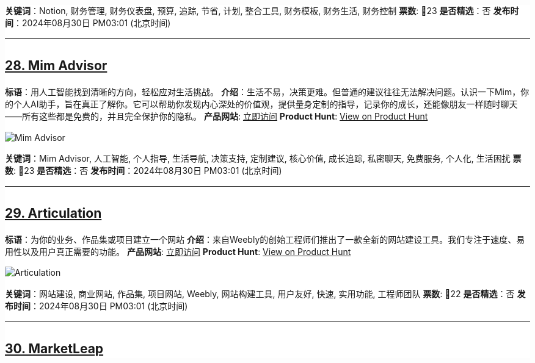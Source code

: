 **关键词**：Notion, 财务管理, 财务仪表盘, 预算, 追踪, 节省, 计划, 整合工具, 财务模板, 财务生活, 财务控制
**票数**: 🔺23
**是否精选**：否
**发布时间**：2024年08月30日 PM03:01 (北京时间)

---

## [28. Mim Advisor](https://www.producthunt.com/posts/mim-advisor?utm_campaign=producthunt-api&utm_medium=api-v2&utm_source=Application%3A+decohack+%28ID%3A+131684%29)

**标语**：用人工智能找到清晰的方向，轻松应对生活挑战。
**介绍**：生活不易，决策更难。但普通的建议往往无法解决问题。认识一下Mim，你的个人AI助手，旨在真正了解你。它可以帮助你发现内心深处的价值观，提供量身定制的指导，记录你的成长，还能像朋友一样随时聊天——所有这些都是免费的，并且完全保护你的隐私。
**产品网站**: [立即访问](https://www.producthunt.com/r/AOKTMTHKLPL2VF?utm_campaign=producthunt-api&utm_medium=api-v2&utm_source=Application%3A+decohack+%28ID%3A+131684%29)
**Product Hunt**: [View on Product Hunt](https://www.producthunt.com/posts/mim-advisor?utm_campaign=producthunt-api&utm_medium=api-v2&utm_source=Application%3A+decohack+%28ID%3A+131684%29)

![Mim Advisor](https://ph-files.imgix.net/f40323e8-521e-4100-b14b-fdd348520ee2.png?auto=format&fit=crop&frame=1&h=512&w=1024)

**关键词**：Mim Advisor, 人工智能, 个人指导, 生活导航, 决策支持, 定制建议, 核心价值, 成长追踪, 私密聊天, 免费服务, 个人化, 生活困扰
**票数**: 🔺23
**是否精选**：否
**发布时间**：2024年08月30日 PM03:01 (北京时间)

---

## [29. Articulation](https://www.producthunt.com/posts/articulation?utm_campaign=producthunt-api&utm_medium=api-v2&utm_source=Application%3A+decohack+%28ID%3A+131684%29)

**标语**：为你的业务、作品集或项目建立一个网站
**介绍**：来自Weebly的创始工程师们推出了一款全新的网站建设工具。我们专注于速度、易用性以及用户真正需要的功能。
**产品网站**: [立即访问](https://www.producthunt.com/r/6ELB5YSJWERW54?utm_campaign=producthunt-api&utm_medium=api-v2&utm_source=Application%3A+decohack+%28ID%3A+131684%29)
**Product Hunt**: [View on Product Hunt](https://www.producthunt.com/posts/articulation?utm_campaign=producthunt-api&utm_medium=api-v2&utm_source=Application%3A+decohack+%28ID%3A+131684%29)

![Articulation](https://ph-files.imgix.net/577f0947-1776-421d-b7e6-5f188ca644de.png?auto=format&fit=crop&frame=1&h=512&w=1024)

**关键词**：网站建设, 商业网站, 作品集, 项目网站, Weebly, 网站构建工具, 用户友好, 快速, 实用功能, 工程师团队
**票数**: 🔺22
**是否精选**：否
**发布时间**：2024年08月30日 PM03:01 (北京时间)

---

## [30. MarketLeap](https://www.producthunt.com/posts/marketleap-2?utm_campaign=producthunt-api&utm_medium=api-v2&utm_source=Application%3A+decohack+%28ID%3A+131684%29)
